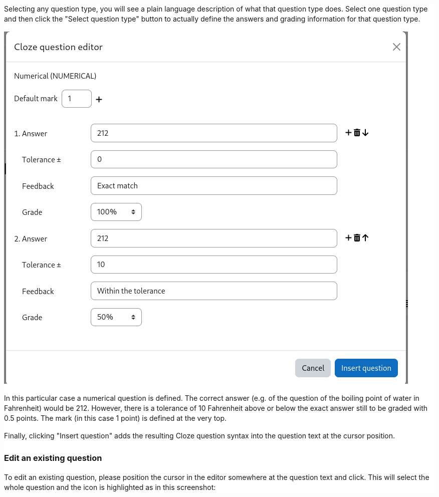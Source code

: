 Selecting any question type, you will see a plain language description of what that
question type does. Select one question type and then click the "Select question type"
button to actually define the answers and grading information for that question type.

![Screenshot with dialogue to edit numerical question](screenshots/cloze_6_dialogue_numeric.png)

In this particular case a numerical question is defined. The correct answer (e.g. of the
question of the boiling point of water in Fahrenheit) would be 212. However, there
is a tolerance of 10 Fahrenheit above or below the exact answer still to be graded with
0.5 points. The mark (in this case 1 point) is defined at the very top.

Finally, clicking "Insert question" adds the resulting Cloze question syntax into the
question text at the cursor position.

### Edit an existing question

To edit an existing question, please position the cursor in the editor somewhere at the
question text and click. This will select the whole question and the icon is highlighted
as in this screenshot:
